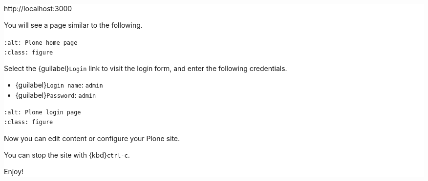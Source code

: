 http://localhost:3000

You will see a page similar to the following.

```{image} /_static/plone-home-page.png
:alt: Plone home page
:class: figure
```

Select the {guilabel}`Login` link to visit the login form, and enter the following credentials.

-   {guilabel}`Login name`: `admin`
-   {guilabel}`Password`: `admin`

```{image} /_static/plone-login-page.png
:alt: Plone login page
:class: figure
```

Now you can edit content or configure your Plone site.

You can stop the site with {kbd}`ctrl-c`.

Enjoy!
